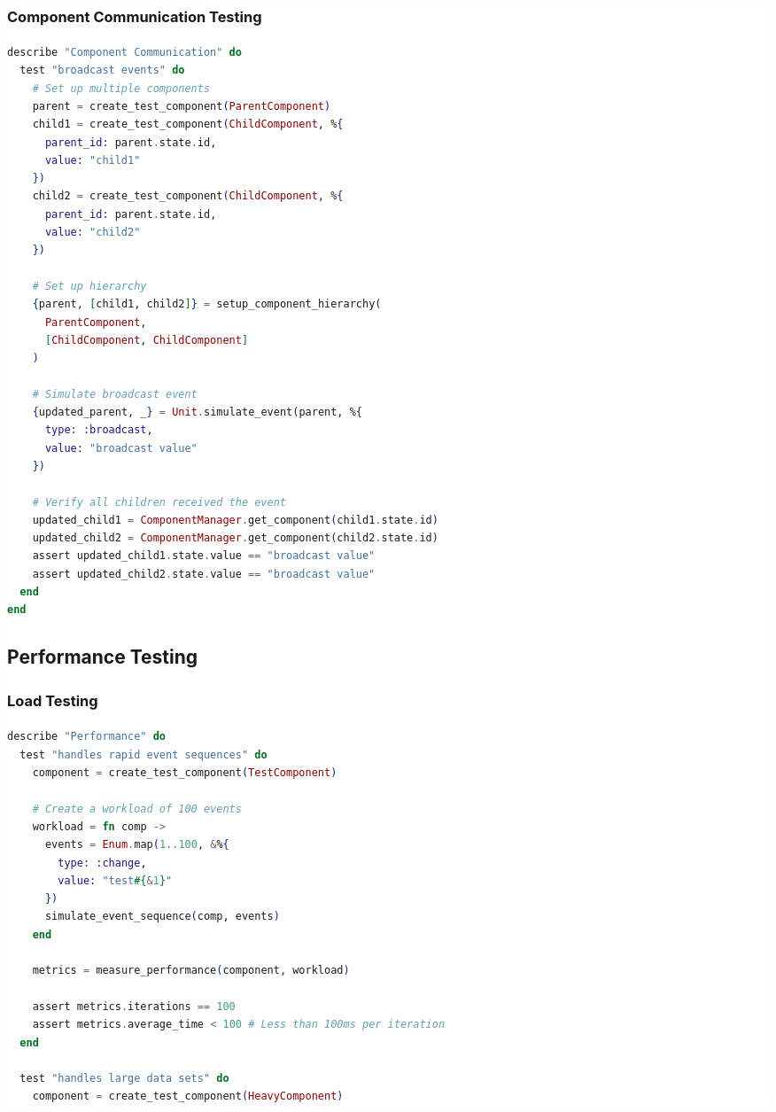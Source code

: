 ### Component Communication Testing

```elixir
describe "Component Communication" do
  test "broadcast events" do
    # Set up multiple components
    parent = create_test_component(ParentComponent)
    child1 = create_test_component(ChildComponent, %{
      parent_id: parent.state.id,
      value: "child1"
    })
    child2 = create_test_component(ChildComponent, %{
      parent_id: parent.state.id,
      value: "child2"
    })

    # Set up hierarchy
    {parent, [child1, child2]} = setup_component_hierarchy(
      ParentComponent,
      [ChildComponent, ChildComponent]
    )

    # Simulate broadcast event
    {updated_parent, _} = Unit.simulate_event(parent, %{
      type: :broadcast,
      value: "broadcast value"
    })

    # Verify all children received the event
    updated_child1 = ComponentManager.get_component(child1.state.id)
    updated_child2 = ComponentManager.get_component(child2.state.id)
    assert updated_child1.state.value == "broadcast value"
    assert updated_child2.state.value == "broadcast value"
  end
end
```

## Performance Testing

### Load Testing

```elixir
describe "Performance" do
  test "handles rapid event sequences" do
    component = create_test_component(TestComponent)

    # Create a workload of 100 events
    workload = fn comp ->
      events = Enum.map(1..100, &%{
        type: :change,
        value: "test#{&1}"
      })
      simulate_event_sequence(comp, events)
    end

    metrics = measure_performance(component, workload)

    assert metrics.iterations == 100
    assert metrics.average_time < 100 # Less than 100ms per iteration
  end

  test "handles large data sets" do
    component = create_test_component(HeavyComponent)
```